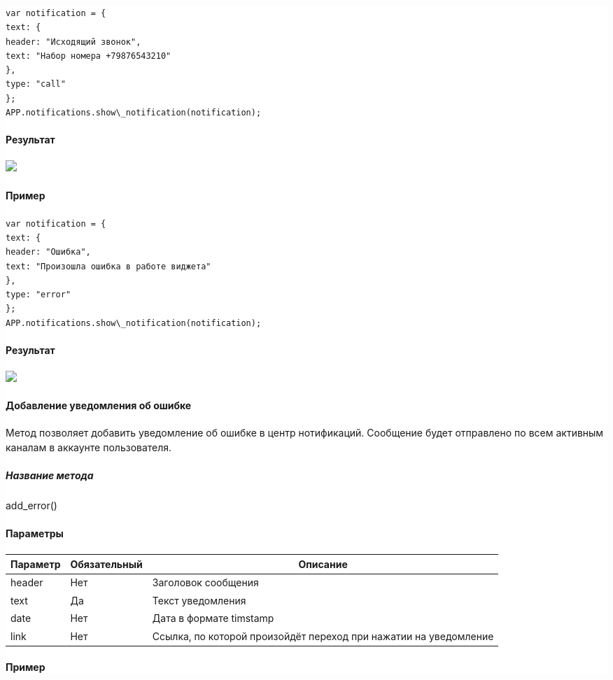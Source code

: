 ```
var notification = {
text: {
header: "Исходящий звонок",
text: "Набор номера +79876543210"
},
type: "call"
};
APP.notifications.show\_notification(notification);
```

#### Результат

![](/uploads/2019/06/show_call_notification.png)

#### Пример

```
var notification = {
text: {
header: "Ошибка",
text: "Произошла ошибка в работе виджета"
},
type: "error"
};
APP.notifications.show\_notification(notification);
```

#### Результат

![](/uploads/2019/06/show_error_call_notification.png)

#### Добавление уведомления об ошибке

Метод позволяет добавить уведомление об ошибке в центр нотификаций. Сообщение будет отправлено по всем активным каналам в аккаунте пользователя.

##### Название метода

add\_error()

#### Параметры

| Параметр | Обязательный | Описание |
| --- | --- | --- |
| header | Нет | Заголовок сообщения |
| text | Да | Текст уведомления |
| date | Нет | Дата в формате timstamp |
| link | Нет | Ссылка, по которой произойдёт переход при нажатии на уведомление |

#### Пример
